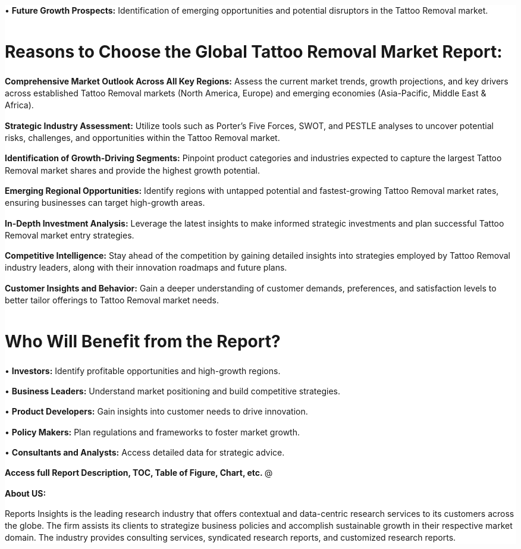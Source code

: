 • <strong>Future Growth Prospects:</strong> Identification of emerging opportunities and potential disruptors in the Tattoo Removal market.

# <strong>Reasons to Choose the Global Tattoo Removal Market Report:</strong>

<strong>Comprehensive Market Outlook Across All Key Regions:</strong>
Assess the current market trends, growth projections, and key drivers across established Tattoo Removal markets (North America, Europe) and emerging economies (Asia-Pacific, Middle East & Africa).

<strong>Strategic Industry Assessment:</strong>
Utilize tools such as Porter’s Five Forces, SWOT, and PESTLE analyses to uncover potential risks, challenges, and opportunities within the Tattoo Removal market.

<strong>Identification of Growth-Driving Segments:</strong>
Pinpoint product categories and industries expected to capture the largest Tattoo Removal market shares and provide the highest growth potential.

<strong>Emerging Regional Opportunities:</strong>
Identify regions with untapped potential and fastest-growing Tattoo Removal market rates, ensuring businesses can target high-growth areas.

<strong>In-Depth Investment Analysis:</strong>
Leverage the latest insights to make informed strategic investments and plan successful Tattoo Removal market entry strategies.

<strong>Competitive Intelligence:</strong>
Stay ahead of the competition by gaining detailed insights into strategies employed by Tattoo Removal industry leaders, along with their innovation roadmaps and future plans.

<strong>Customer Insights and Behavior:</strong>
Gain a deeper understanding of customer demands, preferences, and satisfaction levels to better tailor offerings to Tattoo Removal market needs.

# <strong>Who Will Benefit from the Report?</strong>

• <strong>Investors:</strong> Identify profitable opportunities and high-growth regions.

• <strong>Business Leaders:</strong> Understand market positioning and build competitive strategies.

• <strong>Product Developers:</strong> Gain insights into customer needs to drive innovation.

• <strong>Policy Makers:</strong> Plan regulations and frameworks to foster market growth.

• <strong>Consultants and Analysts:</strong> Access detailed data for strategic advice.
</ul>
<strong>Access full Report Description, TOC, Table of Figure, Chart, etc. </strong>@  <a href= style=color:#0000ff;></a></font>

<strong><strong>About US</strong>:</strong>

Reports Insights is the leading research industry that offers contextual and data-centric research services to its customers across the globe. The firm assists its clients to strategize business policies and accomplish sustainable growth in their respective market domain. The industry provides consulting services, syndicated research reports, and customized research reports.
